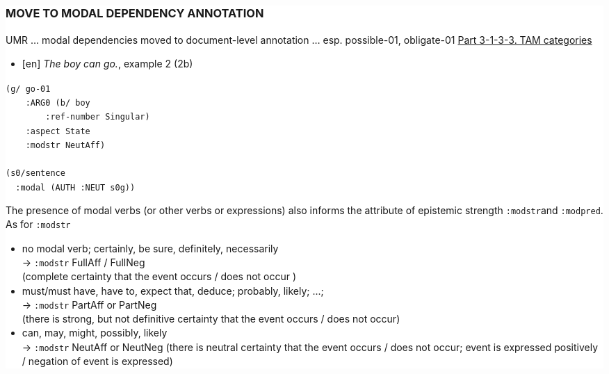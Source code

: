 

### MOVE TO MODAL DEPENDENCY ANNOTATION 
UMR … modal dependencies moved to document-level annotation … esp. possible-01, obligate-01
[Part 3-1-3-3. TAM categories](https://github.com/umr4nlp/umr-guidelines/blob/master/guidelines.md#Part-3-1-3-3-TAM-categories)

* [en] _The boy can go._, example 2 (2b)
```
(g/ go-01  
    :ARG0 (b/ boy
    	:ref-number Singular)
    :aspect State
    :modstr NeutAff)

(s0/sentence
  :modal (AUTH :NEUT s0g))
```  


The presence of modal verbs (or other verbs or expressions) also informs the attribute of epistemic strength `:modstr`and `:modpred`.
As for `:modstr`
- no modal verb; certainly, be sure, definitely, necessarily   
 -> `:modstr` FullAff / FullNeg   
 (complete certainty that the event occurs / does not occur )
- must/must have, have to, expect that, deduce; probably, likely; ...;   
 -> `:modstr` PartAff or PartNeg   
 (there is strong, but not definitive certainty that the event occurs / does not occur)
- can, may, might, possibly, likely  
 -> `:modstr` NeutAff or NeutNeg (there is neutral certainty that the event occurs / does not occur; event is expressed positively / negation of event is expressed)








